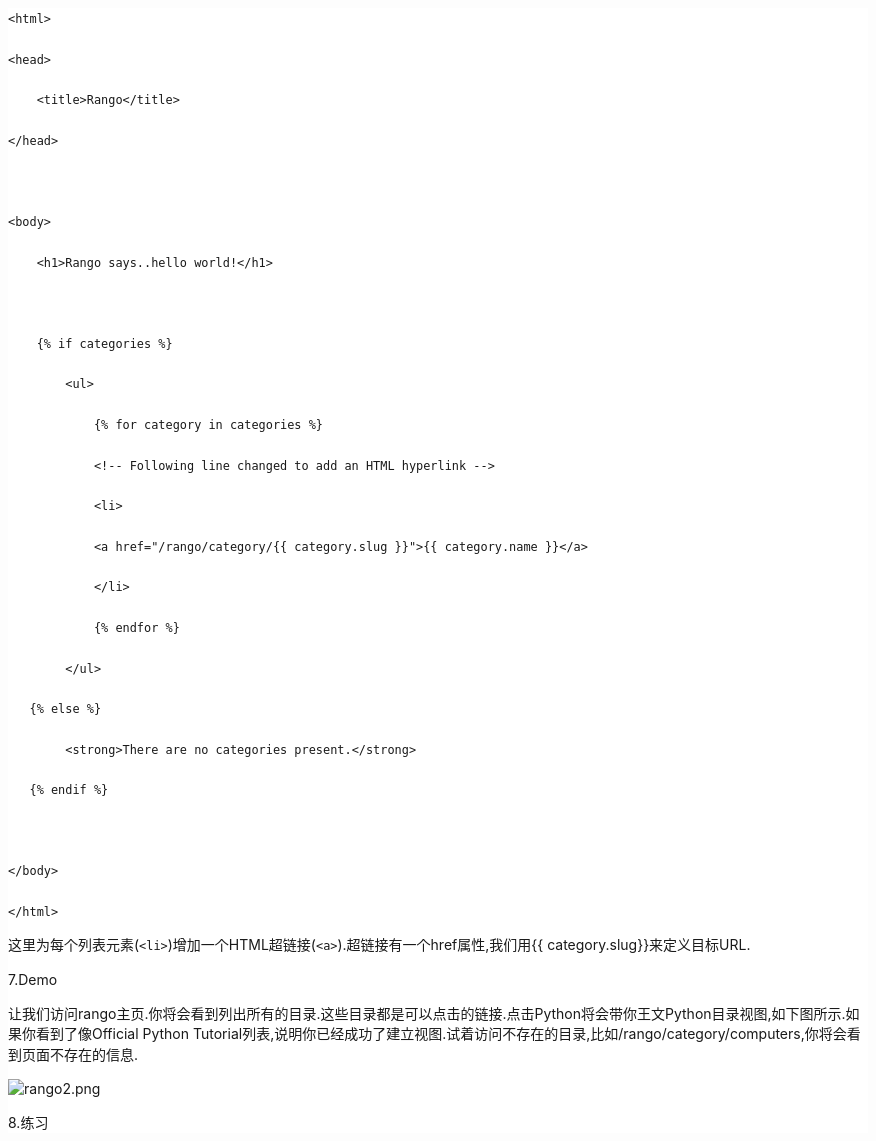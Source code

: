     <html>

    <head>

        <title>Rango</title>

    </head>



    <body>

        <h1>Rango says..hello world!</h1>



        {% if categories %}

            <ul>

                {% for category in categories %}

                <!-- Following line changed to add an HTML hyperlink -->

                <li>

                <a href="/rango/category/{{ category.slug }}">{{ category.name }}</a>

                </li>

                {% endfor %}

            </ul>

       {% else %}

            <strong>There are no categories present.</strong>

       {% endif %}



    </body>

    </html>



这里为每个列表元素(`<li>`)增加一个HTML超链接(`<a>`).超链接有一个href属性,我们用{{ category.slug}}来定义目标URL.





7.Demo



让我们访问rango主页.你将会看到列出所有的目录.这些目录都是可以点击的链接.点击Python将会带你王文Python目录视图,如下图所示.如果你看到了像Official Python Tutorial列表,说明你已经成功了建立视图.试着访问不存在的目录,比如/rango/category/computers,你将会看到页面不存在的信息.



![rango2.png](../figures/rango2.png)



8.练习


